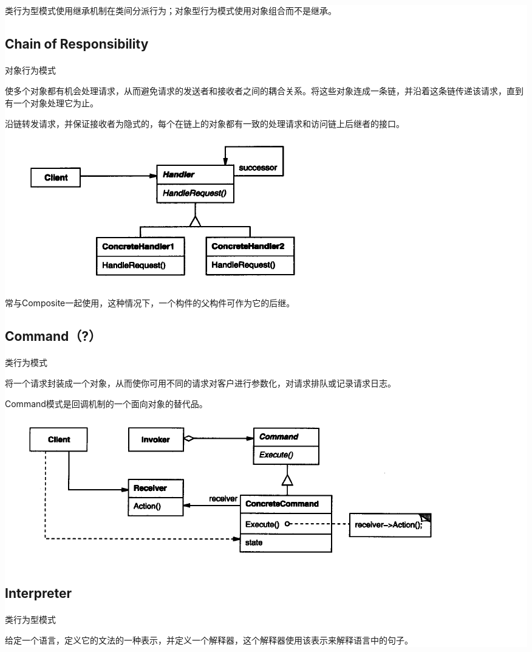 类行为型模式使用继承机制在类间分派行为；对象型行为模式使用对象组合而不是继承。

## Chain of Responsibility

对象行为模式

使多个对象都有机会处理请求，从而避免请求的发送者和接收者之间的耦合关系。将这些对象连成一条链，并沿着这条链传递该请求，直到有一个对象处理它为止。

沿链转发请求，并保证接收者为隐式的，每个在链上的对象都有一致的处理请求和访问链上后继者的接口。

![image-20210426144032180](images/image-20210426144032180.png)

常与Composite一起使用，这种情况下，一个构件的父构件可作为它的后继。

## Command（?）

类行为模式

将一个请求封装成一个对象，从而使你可用不同的请求对客户进行参数化，对请求排队或记录请求日志。

Command模式是回调机制的一个面向对象的替代品。

![image-20210426152201991](images/image-20210426152201991.png)

## Interpreter

类行为型模式

给定一个语言，定义它的文法的一种表示，并定义一个解释器，这个解释器使用该表示来解释语言中的句子。
